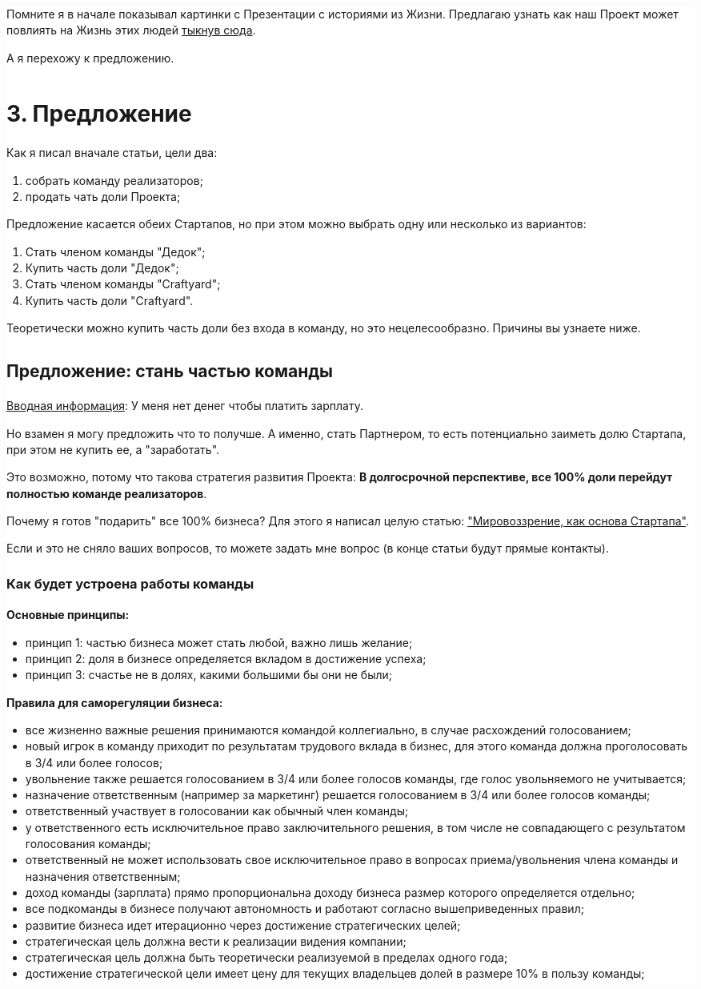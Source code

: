 Помните я в начале показывал картинки с Презентации с историями из Жизни. Предлагаю узнать как наш Проект может повлиять на Жизнь этих людей [тыкнув сюда](https://docs.google.com/presentation/d/1tTfGgBtaZszdYijXIlsyvvBRgFphYPj4zAKYOZhu4fU).

А я перехожу к предложению.

# 3. Предложение

Как я писал вначале статьи, цели два:
1. собрать команду реализаторов;
1. продать чать доли Проекта;

Предложение касается обеих Стартапов, но при этом можно выбрать одну или несколько из вариантов:
1. Стать членом команды "Дедок";
1. Купить часть доли "Дедок";
1. Стать членом команды "Craftyard";
1. Купить часть доли "Craftyard".

Теоретически можно купить часть доли без входа в команду, но это нецелесообразно. Причины вы узнаете ниже.

## Предложение: стань частью команды

<u>Вводная информация</u>: У меня нет денег чтобы платить зарплату.

Но взамен я могу предложить что то получше. А именно, стать Партнером, то есть потенциально заиметь долю Стартапа, при этом не купить ее, а "заработать".

Это возможно, потому что такова стратегия развития Проекта: **В долгосрочной перспективе, все 100% доли перейдут полностью команде реализаторов**.

Почему я готов "подарить" все 100% бизнеса? Для этого я написал целую статью: ["Мировоззрение, как основа Стартапа"](https://habr.com/ru/articles/935736/).

Если и это не сняло ваших вопросов, то можете задать мне вопрос (в конце статьи будут прямые контакты).

### Как будет устроена работы команды

**Основные принципы:**
- принцип 1: частью бизнеса может стать любой, важно лишь желание;
- принцип 2: доля в бизнесе определяется вкладом в достижение успеха;
- принцип 3: счастье не в долях, какими большими бы они не были;

**Правила для саморегуляции бизнеса:**

- все жизненно важные решения принимаются командой коллегиально, в случае расхождений голосованием;
- новый игрок в команду приходит по результатам трудового вклада в бизнес, для этого команда должна проголосовать в 3/4 или более голосов;
- увольнение также решается голосованием в 3/4 или более голосов команды, где голос увольняемого не учитывается;
- назначение ответственным (например за маркетинг) решается голосованием в 3/4 или более голосов команды;
- ответственный участвует в голосовании как обычный член команды;
- у ответственного есть исключительное право заключительного решения, в том числе не совпадающего с результатом голосования команды;
- ответственный не может использовать свое исключительное право в вопросах приема/увольнения члена команды и назначения ответственным;
- доход команды (зарплата) прямо пропорциональна доходу бизнеса размер которого определяется отдельно;
- все подкоманды в бизнесе получают автономность и работают согласно вышеприведенных правил;
- развитие бизнеса идет итерационно через достижение стратегических целей;
- стратегическая цель должна вести к реализации видения компании;
- стратегическая цель должна быть теоретически реализуемой в пределах одного года;
- достижение стратегической цели имеет цену для текущих владельцев долей в размере 10% в пользу команды;